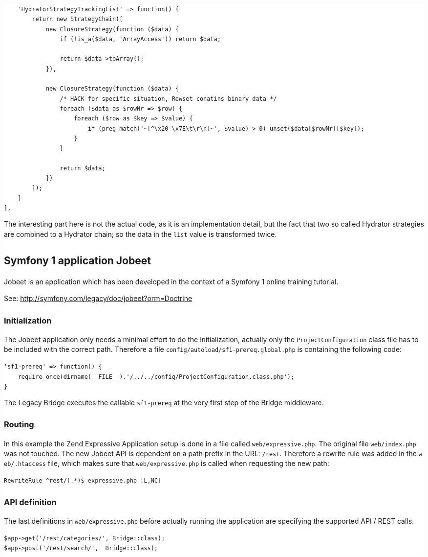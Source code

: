 ```
    'HydratorStrategyTrackingList' => function() {
        return new StrategyChain([
            new ClosureStrategy(function ($data) {
                if (!is_a($data, 'ArrayAccess')) return $data;

                return $data->toArray();
            }),

            new ClosureStrategy(function ($data) {
                /* HACK for specific situation, Rowset conatins binary data */
                foreach ($data as $rowNr => $row) {
                    foreach ($row as $key => $value) {
                        if (preg_match('~[^\x20-\x7E\t\r\n]~', $value) > 0) unset($data[$rowNr][$key]);
                    }
                }

                return $data;
            })
        ]);
    }
],
```
The interesting part here is not the actual code, as it is an implementation detail, but the fact that two so called Hydrator strategies are combined to a Hydrator chain; so the data in the ```list``` value is transformed twice.

## Symfony 1 application Jobeet
Jobeet is an application which has been developed in the context of a Symfony 1 online training tutorial.

See: http://symfony.com/legacy/doc/jobeet?orm=Doctrine
### Initialization
The Jobeet application only needs a minimal effort to do the initialization, actually only the ```ProjectConfiguration``` class file has to be included with the correct path. Therefore a file ```config/autoload/sf1-prereq.global.php``` is containing the following code:
```
'sf1-prereq' => function() {
    require_once(dirname(__FILE__).'/../../config/ProjectConfiguration.class.php');
}
```
The Legacy Bridge executes the callable ```sf1-prereq``` at the very first step of the Bridge middleware.
### Routing
In this example the Zend Expressive Application setup is done in a file called ```web/expressive.php```. The original file ```web/index.php``` was not touched.
The new Jobeet API is dependent on a path prefix in the URL: ```/rest```. Therefore a rewrite rule was added in the ```web/.htaccess``` file, which makes sure that ```web/expressive.php``` is called when requesting the new path:
```
RewriteRule ^rest/(.*)$ expressive.php [L,NC]
```
### API definition
The last definitions in ```web/expressive.php``` before actually running the application are specifying the supported API / REST calls.
```
$app->get('/rest/categories/', Bridge::class);
$app->post('/rest/search/',  Bridge::class);
```